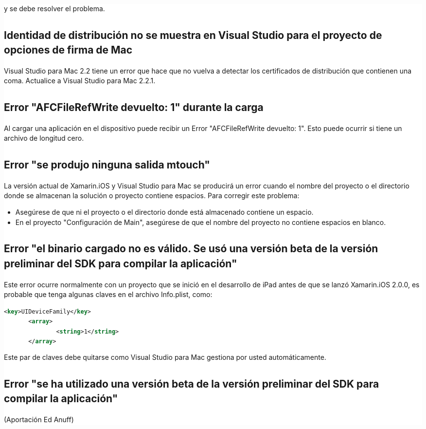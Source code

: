 y se debe resolver el problema.

## <a name="distribution-identity-is-not-shown-in-visual-studio-for-mac-project-signing-options"></a>Identidad de distribución no se muestra en Visual Studio para el proyecto de opciones de firma de Mac

Visual Studio para Mac 2.2 tiene un error que hace que no vuelva a detectar los certificados de distribución que contienen una coma. Actualice a Visual Studio para Mac 2.2.1.

## <a name="error-afcfilerefwrite-returned-1-during-upload"></a>Error "AFCFileRefWrite devuelto: 1" durante la carga

Al cargar una aplicación en el dispositivo puede recibir un Error "AFCFileRefWrite devuelto: 1". Esto puede ocurrir si tiene un archivo de longitud cero.

## <a name="error-mtouch-failed-with-no-output"></a>Error "se produjo ninguna salida mtouch"

La versión actual de Xamarin.iOS y Visual Studio para Mac se producirá un error cuando el nombre del proyecto o el directorio donde se almacenan la solución o proyecto contiene espacios.
Para corregir este problema:


-  Asegúrese de que ni el proyecto o el directorio donde está almacenado contiene un espacio.
-  En el proyecto "Configuración de Main", asegúrese de que el nombre del proyecto no contiene espacios en blanco.

## <a name="error-the-binary-you-uploaded-was-invalid-a-pre-release-beta-version-of-the-sdk-was-used-to-build-the-application"></a>Error "el binario cargado no es válido. Se usó una versión beta de la versión preliminar del SDK para compilar la aplicación"

Este error ocurre normalmente con un proyecto que se inició en el desarrollo de iPad antes de que se lanzó Xamarin.iOS 2.0.0, es probable que tenga algunas claves en el archivo Info.plist, como:

```xml
<key>UIDeviceFamily</key>
       <array>
               <string>1</string>
       </array>
```

Este par de claves debe quitarse como Visual Studio para Mac gestiona por usted automáticamente.

## <a name="error-a-pre-release-beta-version-of-the-sdk-was-used-to-build-the-app"></a>Error "se ha utilizado una versión beta de la versión preliminar del SDK para compilar la aplicación"

(Aportación Ed Anuff)
